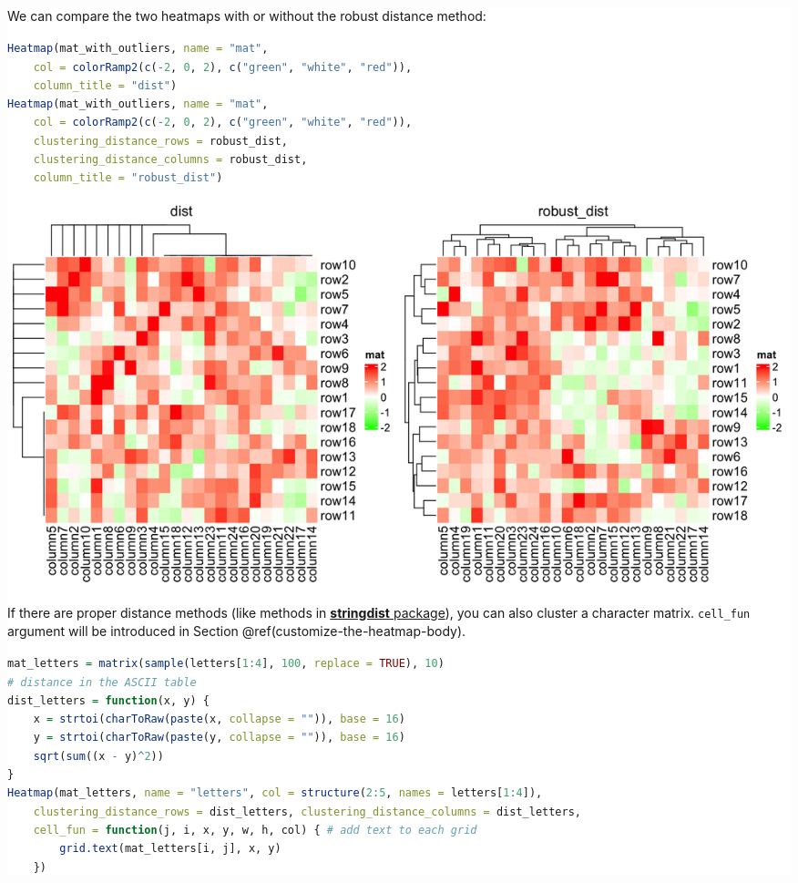 We can compare the two heatmaps with or without the robust distance method:


```r
Heatmap(mat_with_outliers, name = "mat", 
    col = colorRamp2(c(-2, 0, 2), c("green", "white", "red")),
    column_title = "dist")
Heatmap(mat_with_outliers, name = "mat", 
    col = colorRamp2(c(-2, 0, 2), c("green", "white", "red")),
    clustering_distance_rows = robust_dist,
    clustering_distance_columns = robust_dist,
    column_title = "robust_dist")
```

<img src="02-single_heatmap_files/figure-html/unnamed-chunk-19-1.png" width="960" style="display: block; margin: auto;" />

If there are proper distance methods (like methods in [**stringdist**
package](https://cran.r-project.org/web/packages/stringdist/)), you can also
cluster a character matrix. `cell_fun` argument will be introduced in Section
\@ref(customize-the-heatmap-body).


```r
mat_letters = matrix(sample(letters[1:4], 100, replace = TRUE), 10)
# distance in the ASCII table
dist_letters = function(x, y) {
    x = strtoi(charToRaw(paste(x, collapse = "")), base = 16)
    y = strtoi(charToRaw(paste(y, collapse = "")), base = 16)
    sqrt(sum((x - y)^2))
}
Heatmap(mat_letters, name = "letters", col = structure(2:5, names = letters[1:4]),
    clustering_distance_rows = dist_letters, clustering_distance_columns = dist_letters,
    cell_fun = function(j, i, x, y, w, h, col) { # add text to each grid
        grid.text(mat_letters[i, j], x, y)
    })
```
